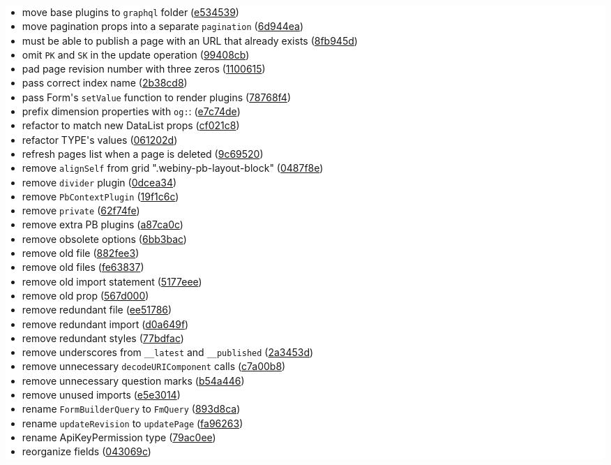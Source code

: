 * move base plugins to `graphql` folder ([e534539](https://github.com/webiny/webiny-js/commit/e534539de1ee7be872086cfaecfc250771a405c0))
* move pagination props into a separate `pagination` ([6d944ea](https://github.com/webiny/webiny-js/commit/6d944eac291e893c819c0088610fca8828bd3b73))
* must be able to publish a page with an URL that already exists ([8fb945d](https://github.com/webiny/webiny-js/commit/8fb945d5f2517b30ab59493e66e9526d3c49a3b0))
* omit `PK` and `SK` in the update operation ([99408cb](https://github.com/webiny/webiny-js/commit/99408cb9c1f5d65685a87e62ceaf6c425d5843f6))
* pad page revision number with three zeros ([1100615](https://github.com/webiny/webiny-js/commit/1100615a888581a0a0a339c29ed6ffe48518811f))
* pass correct index name ([2b38cd8](https://github.com/webiny/webiny-js/commit/2b38cd8508d3aea80475734458baa95f64bfbbc6))
* pass Form's `setValue` function to render plugins ([78768f4](https://github.com/webiny/webiny-js/commit/78768f4d7a4ca9e8795f36e7f97f620f57f92ebc))
* prefix dimension properties with `og:`: ([e7c74de](https://github.com/webiny/webiny-js/commit/e7c74de0619ca6d0fe8813977c2b13f7c73042a2))
* refactor to match new DataList props ([cf021c8](https://github.com/webiny/webiny-js/commit/cf021c8265175d02479866f3bbe253763a135d2b))
* refactor TYPE's values ([061202d](https://github.com/webiny/webiny-js/commit/061202db057728981b6356399609853cf8726710))
* refresh pages list when a page is deleted ([9c69520](https://github.com/webiny/webiny-js/commit/9c695203d1926a6bfbb6826cab9f0e388e09ad06))
* remove `alignSelf` from grid ".webiny-pb-layout-block" ([0487f8e](https://github.com/webiny/webiny-js/commit/0487f8ef92dd68bc8a03de10e13f451a9a61896b))
* remove `divider` plugin ([0dcea34](https://github.com/webiny/webiny-js/commit/0dcea34a2918288416740171c13985f77b31b6f6))
* remove `PbContextPlugin` ([19f1c6c](https://github.com/webiny/webiny-js/commit/19f1c6c2e2691bca2e75a0e3da1f4a11a0154558))
* remove `private` ([62f74fe](https://github.com/webiny/webiny-js/commit/62f74fea0c18dcccc04a6098eabcd0df12dcba0b))
* remove extra PB plugins ([a87ca0c](https://github.com/webiny/webiny-js/commit/a87ca0c4a86a69aef8e91e383a4ad6af96921339))
* remove obsolete options ([6bb3bac](https://github.com/webiny/webiny-js/commit/6bb3bacd7afbafa93dd5925ec73b7ba16bbb05a1))
* remove old file ([882fee3](https://github.com/webiny/webiny-js/commit/882fee3831c2f9d6a9c2269b84cb3c0af22bd454))
* remove old files ([fe63837](https://github.com/webiny/webiny-js/commit/fe63837318c214fa120bc4c939aa52cab50cb234))
* remove old import statement ([5177eee](https://github.com/webiny/webiny-js/commit/5177eeeca5164a40809c8c850c750e1aa0fd8e1f))
* remove old prop ([567d000](https://github.com/webiny/webiny-js/commit/567d000c2d185d9bf33801e8d7c2e972173cb3df))
* remove redundant file ([ee51786](https://github.com/webiny/webiny-js/commit/ee517868c81bb0bc7223cf4d3aac171018218e1d))
* remove redundant import ([d0a649f](https://github.com/webiny/webiny-js/commit/d0a649f8df1370fc6d81e601076d2e411a44b711))
* remove redundant styles ([77bdfac](https://github.com/webiny/webiny-js/commit/77bdfac67d75bc3bdc0a7ae2fe594c16cb0be03b))
* remove underscores from `__latest` and `__published` ([2a3453d](https://github.com/webiny/webiny-js/commit/2a3453d1485970a10dcbc6c62881a20e0bcaac45))
* remove unnecessary `decodeURIComponent` calls ([c7a00b8](https://github.com/webiny/webiny-js/commit/c7a00b8c39003134d3ca06ec770f8ec4d28d4ac1))
* remove unnecessary question marks ([b54a446](https://github.com/webiny/webiny-js/commit/b54a4466a4ecc94ee65a287e11f4df037ea7eee0))
* remove unused imports ([e5e3014](https://github.com/webiny/webiny-js/commit/e5e301458359972fe2e4bac4d28544e60b30aa3e))
* rename `FormBuilderQuery` to `FmQuery` ([893d8ca](https://github.com/webiny/webiny-js/commit/893d8ca676d9221dc8142d5501334036aeee8d67))
* rename `updateRevision` to `updatePage` ([fa96263](https://github.com/webiny/webiny-js/commit/fa96263bf6902814789dd56c0a3509083c36bdb3))
* rename ApiKeyPermission type ([79ac0ee](https://github.com/webiny/webiny-js/commit/79ac0ee915a4d734db7fa9da0229c71b1f2f1402))
* reorganize fields ([043069c](https://github.com/webiny/webiny-js/commit/043069c3211609e24d87e7d540acc9a31876496e))
